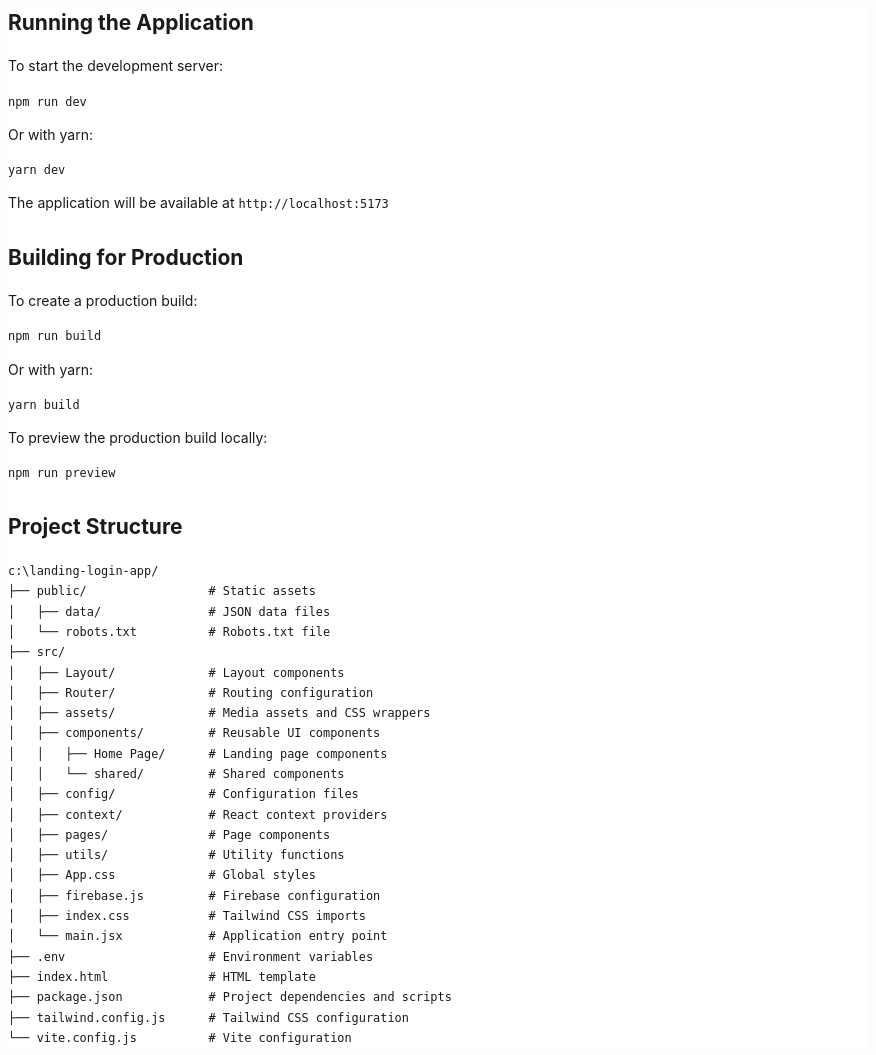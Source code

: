 ## Running the Application

To start the development server:

```bash
npm run dev
```

Or with yarn:
```bash
yarn dev
```

The application will be available at `http://localhost:5173`

## Building for Production

To create a production build:

```bash
npm run build
```

Or with yarn:
```bash
yarn build
```

To preview the production build locally:

```bash
npm run preview
```

## Project Structure

```
c:\landing-login-app/
├── public/                 # Static assets
│   ├── data/               # JSON data files
│   └── robots.txt          # Robots.txt file
├── src/
│   ├── Layout/             # Layout components
│   ├── Router/             # Routing configuration
│   ├── assets/             # Media assets and CSS wrappers
│   ├── components/         # Reusable UI components
│   │   ├── Home Page/      # Landing page components
│   │   └── shared/         # Shared components
│   ├── config/             # Configuration files
│   ├── context/            # React context providers
│   ├── pages/              # Page components
│   ├── utils/              # Utility functions
│   ├── App.css             # Global styles
│   ├── firebase.js         # Firebase configuration
│   ├── index.css           # Tailwind CSS imports
│   └── main.jsx            # Application entry point
├── .env                    # Environment variables
├── index.html              # HTML template
├── package.json            # Project dependencies and scripts
├── tailwind.config.js      # Tailwind CSS configuration
└── vite.config.js          # Vite configuration
```

